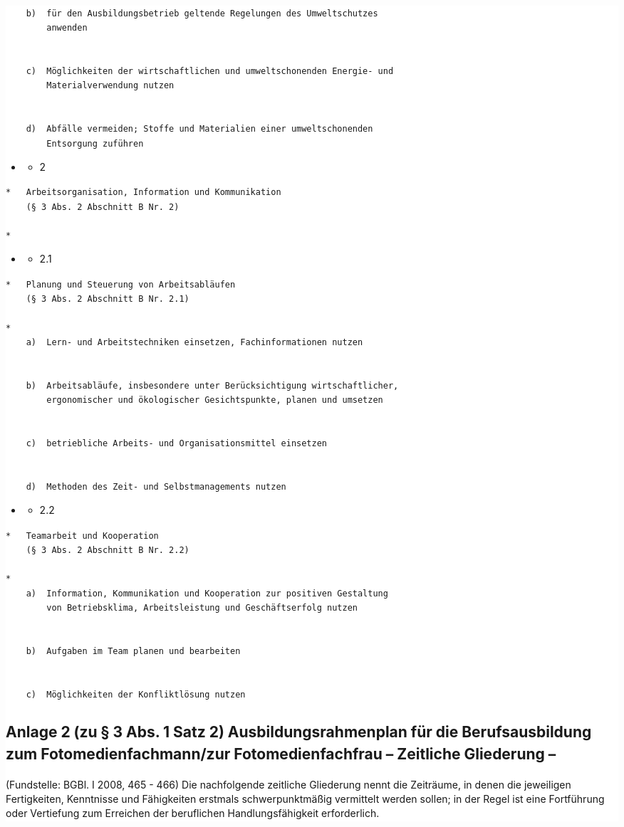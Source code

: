         b)  für den Ausbildungsbetrieb geltende Regelungen des Umweltschutzes
            anwenden


        c)  Möglichkeiten der wirtschaftlichen und umweltschonenden Energie- und
            Materialverwendung nutzen


        d)  Abfälle vermeiden; Stoffe und Materialien einer umweltschonenden
            Entsorgung zuführen





*    *   2

    *   Arbeitsorganisation, Information und Kommunikation
        (§ 3 Abs. 2 Abschnitt B Nr. 2)

    *

*    *   2.1

    *   Planung und Steuerung von Arbeitsabläufen
        (§ 3 Abs. 2 Abschnitt B Nr. 2.1)

    *
        a)  Lern- und Arbeitstechniken einsetzen, Fachinformationen nutzen


        b)  Arbeitsabläufe, insbesondere unter Berücksichtigung wirtschaftlicher,
            ergonomischer und ökologischer Gesichtspunkte, planen und umsetzen


        c)  betriebliche Arbeits- und Organisationsmittel einsetzen


        d)  Methoden des Zeit- und Selbstmanagements nutzen





*    *   2.2

    *   Teamarbeit und Kooperation
        (§ 3 Abs. 2 Abschnitt B Nr. 2.2)

    *
        a)  Information, Kommunikation und Kooperation zur positiven Gestaltung
            von Betriebsklima, Arbeitsleistung und Geschäftserfolg nutzen


        b)  Aufgaben im Team planen und bearbeiten


        c)  Möglichkeiten der Konfliktlösung nutzen

## Anlage 2 (zu § 3 Abs. 1 Satz 2) Ausbildungsrahmenplan für die Berufsausbildung zum Fotomedienfachmann/zur Fotomedienfachfrau – Zeitliche Gliederung –

(Fundstelle: BGBl. I 2008, 465 - 466)
Die nachfolgende zeitliche Gliederung nennt die Zeiträume, in denen
die jeweiligen Fertigkeiten, Kenntnisse und Fähigkeiten erstmals
schwerpunktmäßig vermittelt werden sollen; in der Regel ist eine
Fortführung oder Vertiefung zum Erreichen der beruflichen
Handlungsfähigkeit erforderlich.
